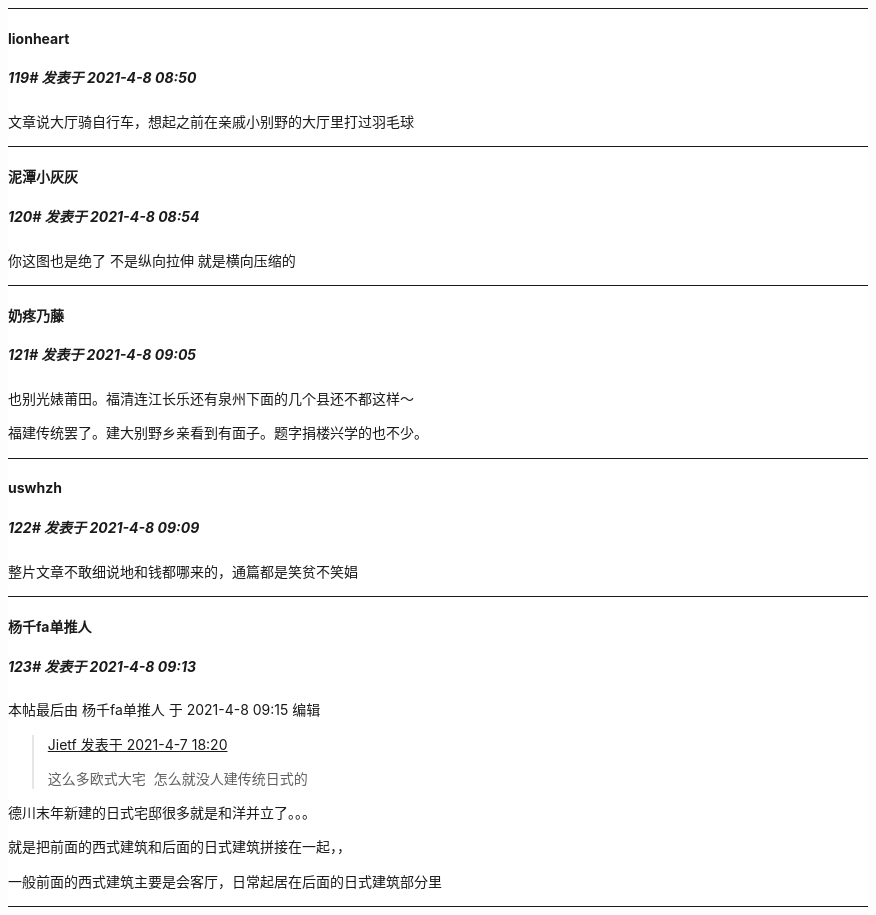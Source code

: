 
*****

####  lionheart  
##### 119#       发表于 2021-4-8 08:50


文章说大厅骑自行车，想起之前在亲戚小别野的大厅里打过羽毛球


*****

####  泥潭小灰灰  
##### 120#       发表于 2021-4-8 08:54


你这图也是绝了 不是纵向拉伸 就是横向压缩的




*****

####  奶疼乃藤  
##### 121#       发表于 2021-4-8 09:05


也别光婊莆田。福清连江长乐还有泉州下面的几个县还不都这样～

福建传统罢了。建大别野乡亲看到有面子。题字捐楼兴学的也不少。


*****

####  uswhzh  
##### 122#       发表于 2021-4-8 09:09


整片文章不敢细说地和钱都哪来的，通篇都是笑贫不笑娼


*****

####  杨千fa单推人  
##### 123#       发表于 2021-4-8 09:13


 本帖最后由 杨千fa单推人 于 2021-4-8 09:15 编辑 
<blockquote><a href="httphttps://bbs.saraba1st.com/2b/forum.php?mod=redirect&amp;goto=findpost&amp;pid=50862801&amp;ptid=1997708" target="_blank">Jietf 发表于 2021-4-7 18:20</a>

这么多欧式大宅  怎么就没人建传统日式的</blockquote>
德川末年新建的日式宅邸很多就是和洋并立了。。。

就是把前面的西式建筑和后面的日式建筑拼接在一起，，

一般前面的西式建筑主要是会客厅，日常起居在后面的日式建筑部分里


*****

